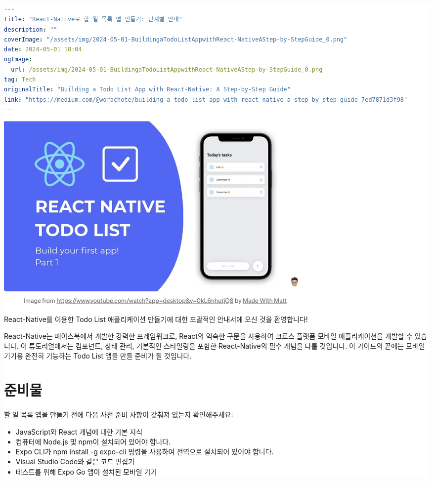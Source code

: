 ```yaml
---
title: "React-Native로 할 일 목록 앱 만들기: 단계별 안내"
description: ""
coverImage: "/assets/img/2024-05-01-BuildingaTodoListAppwithReact-NativeAStep-by-StepGuide_0.png"
date: 2024-05-01 18:04
ogImage: 
  url: /assets/img/2024-05-01-BuildingaTodoListAppwithReact-NativeAStep-by-StepGuide_0.png
tag: Tech
originalTitle: "Building a Todo List App with React-Native: A Step-by-Step Guide"
link: "https://medium.com/@worachote/building-a-todo-list-app-with-react-native-a-step-by-step-guide-7ed7871d3f98"
---
```



<img src="/assets/img/2024-05-01-BuildingaTodoListAppwithReact-NativeAStep-by-StepGuide_0.png" />

React-Native를 이용한 Todo List 애플리케이션 만들기에 대한 포괄적인 안내서에 오신 것을 환영합니다!

React-Native는 페이스북에서 개발한 강력한 프레임워크로, React의 익숙한 구문을 사용하여 크로스 플랫폼 모바일 애플리케이션을 개발할 수 있습니다. 이 튜토리얼에서는 컴포넌트, 상태 관리, 기본적인 스타일링을 포함한 React-Native의 필수 개념을 다룰 것입니다. 이 가이드의 끝에는 모바일 기기용 완전히 기능하는 Todo List 앱을 만들 준비가 될 것입니다.

# 준비물

<div class="content-ad"></div>

할 일 목록 앱을 만들기 전에 다음 사전 준비 사항이 갖춰져 있는지 확인해주세요:

- JavaScript와 React 개념에 대한 기본 지식
- 컴퓨터에 Node.js 및 npm이 설치되어 있어야 합니다.
- Expo CLI가 npm install -g expo-cli 명령을 사용하여 전역으로 설치되어 있어야 합니다.
- Visual Studio Code와 같은 코드 편집기
- 테스트를 위해 Expo Go 앱이 설치된 모바일 기기
